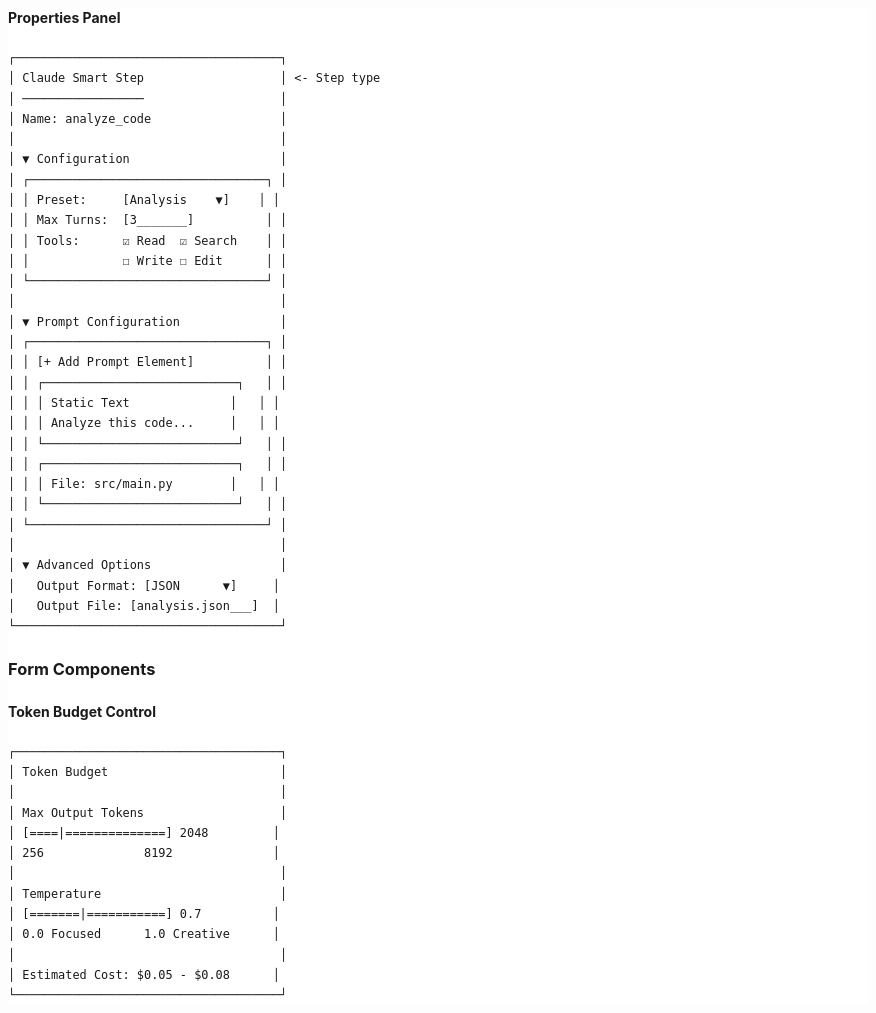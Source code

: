 #### Properties Panel
```
┌─────────────────────────────────────┐
│ Claude Smart Step                   │ <- Step type
│ ─────────────────                   │
│ Name: analyze_code                  │
│                                     │
│ ▼ Configuration                     │
│ ┌─────────────────────────────────┐ │
│ │ Preset:     [Analysis    ▼]    │ │
│ │ Max Turns:  [3_______]          │ │
│ │ Tools:      ☑ Read  ☑ Search    │ │
│ │             ☐ Write ☐ Edit      │ │
│ └─────────────────────────────────┘ │
│                                     │
│ ▼ Prompt Configuration              │
│ ┌─────────────────────────────────┐ │
│ │ [+ Add Prompt Element]          │ │
│ │ ┌───────────────────────────┐   │ │
│ │ │ Static Text              │   │ │
│ │ │ Analyze this code...     │   │ │
│ │ └───────────────────────────┘   │ │
│ │ ┌───────────────────────────┐   │ │
│ │ │ File: src/main.py        │   │ │
│ │ └───────────────────────────┘   │ │
│ └─────────────────────────────────┘ │
│                                     │
│ ▼ Advanced Options                  │
│   Output Format: [JSON      ▼]     │
│   Output File: [analysis.json___]  │
└─────────────────────────────────────┘
```

### Form Components

#### Token Budget Control
```
┌─────────────────────────────────────┐
│ Token Budget                        │
│                                     │
│ Max Output Tokens                   │
│ [====|==============] 2048         │
│ 256              8192              │
│                                     │
│ Temperature                         │
│ [=======|===========] 0.7          │
│ 0.0 Focused      1.0 Creative      │
│                                     │
│ Estimated Cost: $0.05 - $0.08      │
└─────────────────────────────────────┘
```
